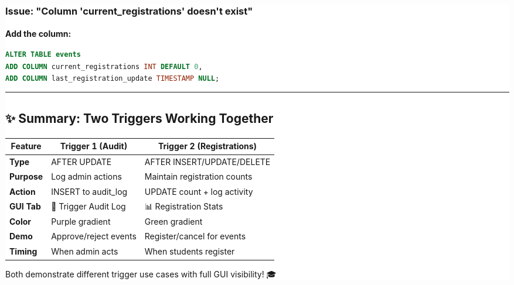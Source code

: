 ### Issue: "Column 'current_registrations' doesn't exist"

**Add the column:**
```sql
ALTER TABLE events 
ADD COLUMN current_registrations INT DEFAULT 0,
ADD COLUMN last_registration_update TIMESTAMP NULL;
```

---

## ✨ Summary: Two Triggers Working Together

| Feature | Trigger 1 (Audit) | Trigger 2 (Registrations) |
|---------|------------------|---------------------------|
| **Type** | AFTER UPDATE | AFTER INSERT/UPDATE/DELETE |
| **Purpose** | Log admin actions | Maintain registration counts |
| **Action** | INSERT to audit_log | UPDATE count + log activity |
| **GUI Tab** | 🔧 Trigger Audit Log | 📊 Registration Stats |
| **Color** | Purple gradient | Green gradient |
| **Demo** | Approve/reject events | Register/cancel for events |
| **Timing** | When admin acts | When students register |

Both demonstrate different trigger use cases with full GUI visibility! 🎓

